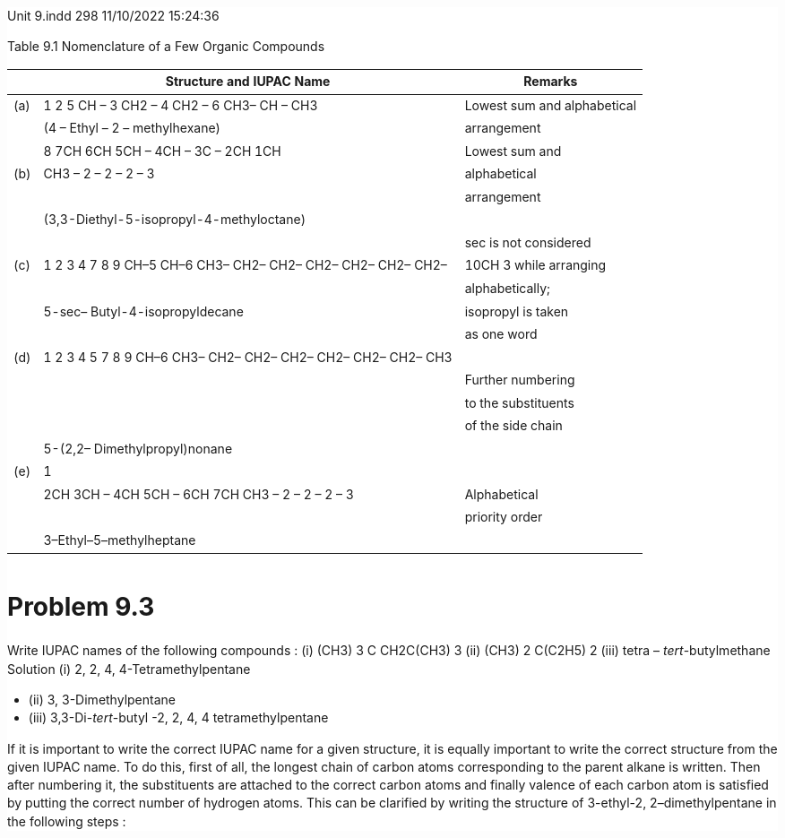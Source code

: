 Unit 9.indd 298 11/10/2022 15:24:36

Table 9.1 Nomenclature of a Few Organic Compounds

|  | Structure and IUPAC Name | Remarks |
| --- | --- | --- |
| (a) | 1 2 5 CH – 3 CH2 – 4 CH2 – 6 CH3– CH – CH3 | Lowest sum and alphabetical |
|  | (4 – Ethyl – 2 – methylhexane) | arrangement |
|  | 8 7CH 6CH 5CH – 4CH – 3C – 2CH 1CH | Lowest sum and |
| (b) | CH3 – 2 – 2 – 2 – 3 | alphabetical |
|  |  | arrangement |
|  | (3,3-Diethyl-5-isopropyl-4-methyloctane) |  |
|  |  | sec is not considered |
| (c) | 1 2 3 4 7 8 9 CH–5 CH–6 CH3– CH2– CH2– CH2– CH2– CH2– CH2– | 10CH 3 while arranging |
|  |  | alphabetically; |
|  | 5-sec– Butyl-4-isopropyldecane | isopropyl is taken |
|  |  | as one word |
| (d) | 1 2 3 4 5 7 8 9 CH–6 CH3– CH2– CH2– CH2– CH2– CH2– CH2– CH3 |  |
|  |  | Further numbering |
|  |  | to the substituents |
|  |  | of the side chain |
|  | 5-(2,2– Dimethylpropyl)nonane |  |
| (e) | 1 |  |
|  | 2CH 3CH – 4CH 5CH – 6CH 7CH CH3 – 2 – 2 – 2 – 3 | Alphabetical |
|  |  | priority order |
|  | 3–Ethyl–5–methylheptane |  |

# Problem 9.3

Write IUPAC names of the following compounds : (i) (CH3) 3 C CH2C(CH3) 3 (ii) (CH3) 2 C(C2H5) 2 (iii) tetra – *tert*-butylmethane Solution (i) 2, 2, 4, 4-Tetramethylpentane

- (ii) 3, 3-Dimethylpentane
- (iii) 3,3-Di-*tert*-butyl -2, 2, 4, 4 tetramethylpentane

If it is important to write the correct IUPAC name for a given structure, it is equally important to write the correct structure from the given IUPAC name. To do this, first of all, the longest chain of carbon atoms corresponding to the parent alkane is written. Then after numbering it, the substituents are attached to the correct carbon atoms and finally valence of each carbon atom is satisfied by putting the correct number of hydrogen atoms. This can be clarified by writing the structure of 3-ethyl-2, 2–dimethylpentane in the following steps :
